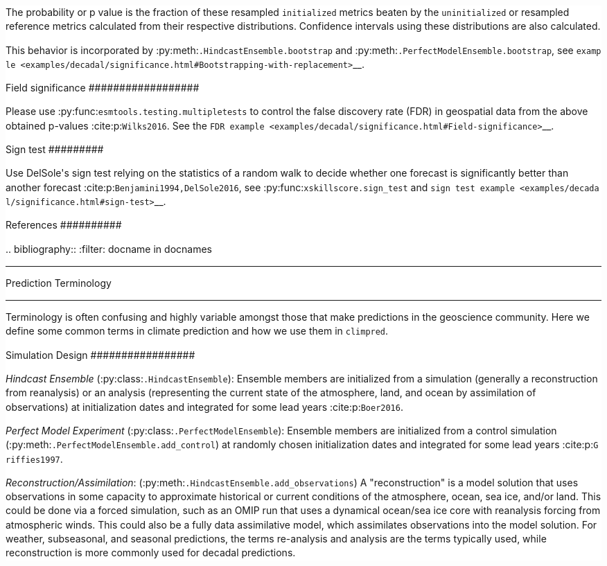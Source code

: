 The probability or p value is the fraction of these resampled ``initialized`` metrics
beaten by the ``uninitialized`` or resampled reference metrics calculated from their
respective distributions. Confidence intervals using these distributions are also
calculated.

This behavior is incorporated by :py:meth:`.HindcastEnsemble.bootstrap` and
:py:meth:`.PerfectModelEnsemble.bootstrap`, see
`example <examples/decadal/significance.html#Bootstrapping-with-replacement>`__.


Field significance
##################

Please use :py:func:`esmtools.testing.multipletests` to control the false discovery
rate (FDR) in geospatial data from the above obtained p-values :cite:p:`Wilks2016`.
See the `FDR example <examples/decadal/significance.html#Field-significance>`__.


Sign test
#########

Use DelSole's sign test relying on the statistics of a random walk to decide whether
one forecast is significantly better than another forecast
:cite:p:`Benjamini1994,DelSole2016`, see :py:func:`xskillscore.sign_test` and
`sign test example <examples/decadal/significance.html#sign-test>`__.

References
##########

.. bibliography::
  :filter: docname in docnames
**********************
Prediction Terminology
**********************

Terminology is often confusing and highly variable amongst those that make predictions
in the geoscience community. Here we define some common terms in climate prediction and
how we use them in ``climpred``.

Simulation Design
#################

*Hindcast Ensemble* (:py:class:`.HindcastEnsemble`):
Ensemble members are initialized from a simulation (generally a reconstruction from
reanalysis) or an analysis (representing the current state of the atmosphere, land, and
ocean by assimilation of observations) at initialization dates and integrated for some
lead years :cite:p:`Boer2016`.

*Perfect Model Experiment* (:py:class:`.PerfectModelEnsemble`):
Ensemble members are initialized from a control simulation
(:py:meth:`.PerfectModelEnsemble.add_control`) at randomly chosen
initialization dates and integrated for some lead years :cite:p:`Griffies1997`.

*Reconstruction/Assimilation*: (:py:meth:`.HindcastEnsemble.add_observations`)
A "reconstruction" is a model solution that uses
observations in some capacity to approximate historical or current conditions of the
atmosphere, ocean, sea ice, and/or land. This could be done via a forced simulation,
such as an OMIP run that uses a dynamical ocean/sea ice core with reanalysis forcing
from atmospheric winds. This could also be a fully data assimilative model, which
assimilates observations into the model solution.  For weather, subseasonal, and
seasonal predictions, the terms re-analysis and analysis are the terms typically used,
while reconstruction is more commonly used for decadal predictions.
